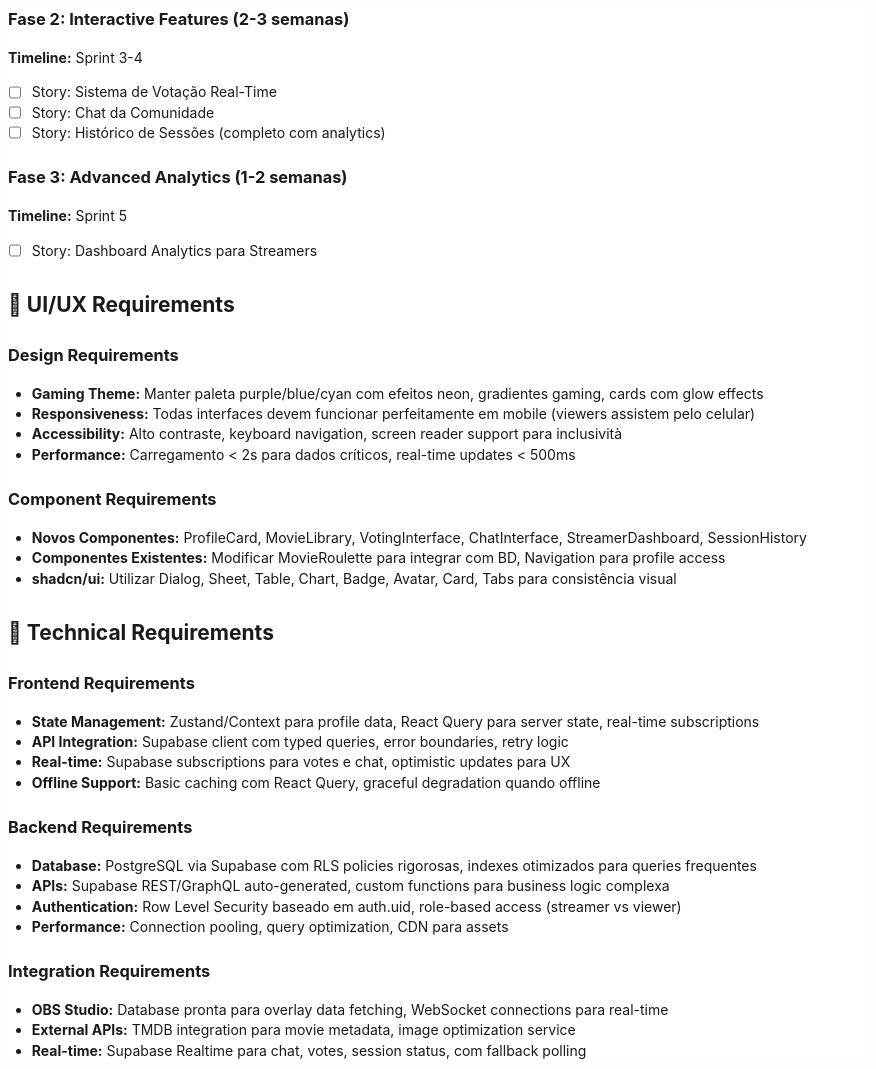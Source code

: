### Fase 2: Interactive Features (2-3 semanas)
**Timeline:** Sprint 3-4
- [ ] Story: Sistema de Votação Real-Time
- [ ] Story: Chat da Comunidade
- [ ] Story: Histórico de Sessões (completo com analytics)

### Fase 3: Advanced Analytics (1-2 semanas)
**Timeline:** Sprint 5
- [ ] Story: Dashboard Analytics para Streamers

## 🎨 UI/UX Requirements

### Design Requirements
- **Gaming Theme:** Manter paleta purple/blue/cyan com efeitos neon, gradientes gaming, cards com glow effects
- **Responsiveness:** Todas interfaces devem funcionar perfeitamente em mobile (viewers assistem pelo celular)
- **Accessibility:** Alto contraste, keyboard navigation, screen reader support para inclusività
- **Performance:** Carregamento < 2s para dados críticos, real-time updates < 500ms

### Component Requirements
- **Novos Componentes:** ProfileCard, MovieLibrary, VotingInterface, ChatInterface, StreamerDashboard, SessionHistory
- **Componentes Existentes:** Modificar MovieRoulette para integrar com BD, Navigation para profile access
- **shadcn/ui:** Utilizar Dialog, Sheet, Table, Chart, Badge, Avatar, Card, Tabs para consistência visual

## 🔧 Technical Requirements

### Frontend Requirements
- **State Management:** Zustand/Context para profile data, React Query para server state, real-time subscriptions
- **API Integration:** Supabase client com typed queries, error boundaries, retry logic
- **Real-time:** Supabase subscriptions para votes e chat, optimistic updates para UX
- **Offline Support:** Basic caching com React Query, graceful degradation quando offline

### Backend Requirements
- **Database:** PostgreSQL via Supabase com RLS policies rigorosas, indexes otimizados para queries frequentes
- **APIs:** Supabase REST/GraphQL auto-generated, custom functions para business logic complexa
- **Authentication:** Row Level Security baseado em auth.uid, role-based access (streamer vs viewer)
- **Performance:** Connection pooling, query optimization, CDN para assets

### Integration Requirements
- **OBS Studio:** Database pronta para overlay data fetching, WebSocket connections para real-time
- **External APIs:** TMDB integration para movie metadata, image optimization service
- **Real-time:** Supabase Realtime para chat, votes, session status, com fallback polling
